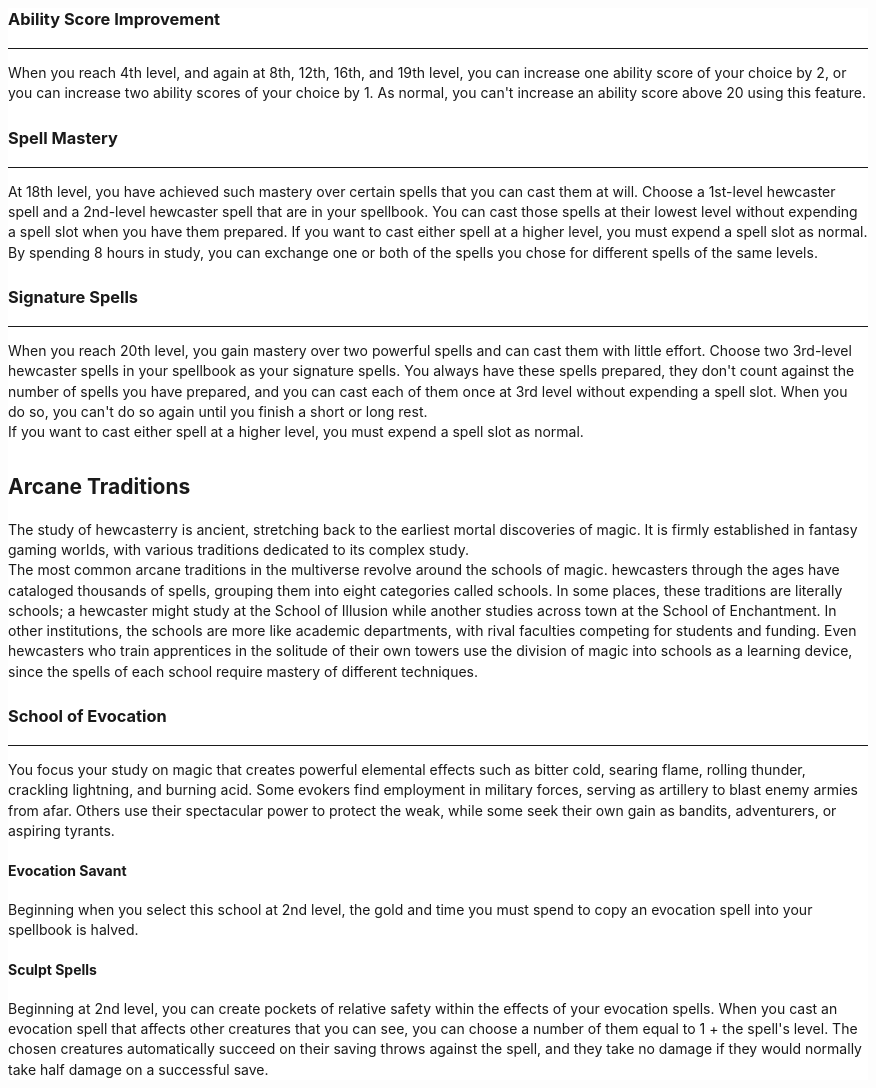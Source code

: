 ### Ability Score Improvement 
- - -
When you reach 4th level, and again at 8th, 12th, 16th, and 19th level, you can increase one ability score of your choice by 2, or you can increase two ability scores of your choice by 1. As normal, you can't increase an ability score above 20 using this feature. 

### Spell Mastery 
- - -
At 18th level, you have achieved such mastery over certain spells that you can cast them at will. Choose a 1st-level hewcaster spell and a 2nd-level hewcaster spell that are in your spellbook. You can cast those spells at their lowest level without expending a spell slot when you have them prepared. If you want to cast either spell at a higher level, you must expend a spell slot as normal.    
By spending 8 hours in study, you can exchange one or both of the spells you chose for different spells of the same levels. 

### Signature Spells 
- - -
When you reach 20th level, you gain mastery over two powerful spells and can cast them with little effort. Choose two 3rd-level hewcaster spells in your spellbook as your signature spells. You always have these spells prepared, they don't count against the number of spells you have prepared, and you can cast each of them once at 3rd level without expending a spell slot. When you do so, you can't do so again until you finish a short or long rest.    
If you want to cast either spell at a higher level, you must expend a spell slot as normal. 

## Arcane Traditions 
The study of hewcasterry is ancient, stretching back to the earliest mortal discoveries of magic. It is firmly established in fantasy gaming worlds, with various traditions dedicated to its complex study.    
The most common arcane traditions in the multiverse revolve around the schools of magic. hewcasters through the ages have cataloged thousands of spells, grouping them into eight categories called schools. In some places, these traditions are literally schools; a hewcaster might study at the School of Illusion while another studies across town at the School of Enchantment. In other institutions, the schools are more like academic departments, with rival faculties competing for students and funding. Even hewcasters who train apprentices in the solitude of their own towers use the division of magic into schools as a learning device, since the spells of each school require mastery of different techniques. 

### School of Evocation 
- - -
You focus your study on magic that creates powerful elemental effects such as bitter cold, searing flame, rolling thunder, crackling lightning, and burning acid. Some evokers find employment in military forces, serving as artillery to blast enemy armies from afar. Others use their spectacular power to protect the weak, while some seek their own gain as bandits, adventurers, or aspiring tyrants. 

#### Evocation Savant 
Beginning when you select this school at 2nd level, the gold and time you must spend to copy an evocation spell into your spellbook is halved. 

#### Sculpt Spells 
Beginning at 2nd level, you can create pockets of relative safety within the effects of your evocation spells. When you cast an evocation spell that affects other creatures that you can see, you can choose a number of them equal to 1 + the spell's level. The chosen creatures automatically succeed on their saving throws against the spell, and they take no damage if they would normally take half damage on a successful save. 
